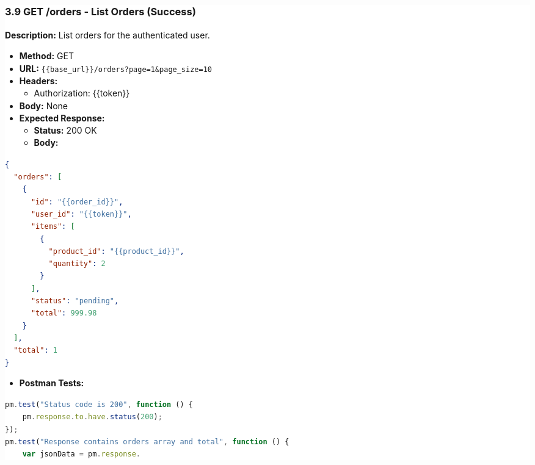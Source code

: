 ### 3.9 GET /orders - List Orders (Success)

**Description:** List orders for the authenticated user.
- **Method:** GET
- **URL:** `{{base_url}}/orders?page=1&page_size=10`
- **Headers:**
    - Authorization: {{token}}
- **Body:** None
- **Expected Response:**
    - **Status:** 200 OK
    - **Body:**
```json
{
  "orders": [
    {
      "id": "{{order_id}}",
      "user_id": "{{token}}",
      "items": [
        {
          "product_id": "{{product_id}}",
          "quantity": 2
        }
      ],
      "status": "pending",
      "total": 999.98
    }
  ],
  "total": 1
}
```
- **Postman Tests:**
```javascript
pm.test("Status code is 200", function () {
    pm.response.to.have.status(200);
});
pm.test("Response contains orders array and total", function () {
    var jsonData = pm.response.